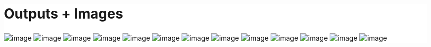# Outputs + Images
<img width="553" height="427" alt="image" src="https://github.com/user-attachments/assets/8c34bd83-c73a-4614-8fd9-b9dea48ab6e6" />
<img width="1137" height="986" alt="image" src="https://github.com/user-attachments/assets/22b37e79-3df1-4709-9df9-533bf38b88d3" />
<img width="568" height="455" alt="image" src="https://github.com/user-attachments/assets/bb7b758d-b22d-4e0c-abff-acea023ea43c" />
<img width="567" height="455" alt="image" src="https://github.com/user-attachments/assets/1152785f-c193-4a45-9945-b376ca59bce3" />
<img width="543" height="435" alt="image" src="https://github.com/user-attachments/assets/1cce5533-ad34-488d-b325-daba331d8dc8" />
<img width="638" height="432" alt="image" src="https://github.com/user-attachments/assets/bc883f19-d954-4976-b68e-bb72dc1cf812" />
<img width="638" height="432" alt="image" src="https://github.com/user-attachments/assets/c04d2bc8-1a8d-4009-8e23-89de3f9e840a" />
<img width="638" height="432" alt="image" src="https://github.com/user-attachments/assets/9a00255d-4439-4541-b472-afea692141bd" />
<img width="638" height="432" alt="image" src="https://github.com/user-attachments/assets/a1c131f8-1606-4787-a17b-de0d8b5e5523" />
<img width="776" height="665" alt="image" src="https://github.com/user-attachments/assets/667709f2-b3d8-4ad6-a8de-6cc015d5260b" />
<img width="229" height="40" alt="image" src="https://github.com/user-attachments/assets/81ad00bf-f2c4-4f30-92bb-f15a6a34bf48" />
<img width="556" height="435" alt="image" src="https://github.com/user-attachments/assets/d201b732-5adb-4872-9972-a72c3c2fcd1f" />
<img width="229" height="47" alt="image" src="https://github.com/user-attachments/assets/754e2a20-c1ee-471d-989e-189b4099a688" />
